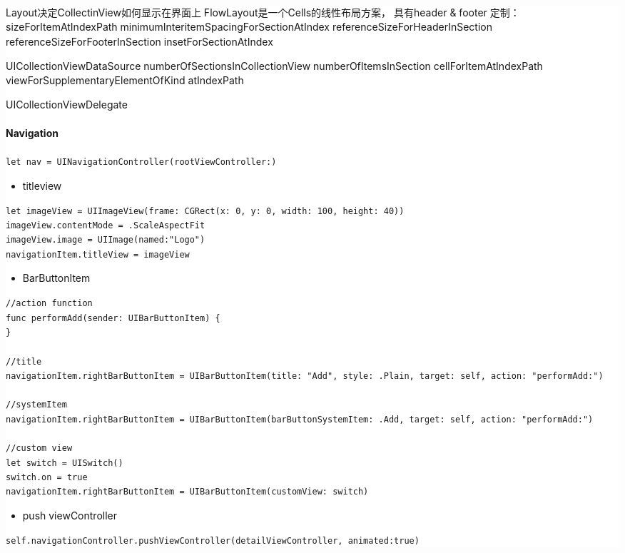 Layout决定CollectinView如何显示在界面上
FlowLayout是一个Cells的线性布局方案， 具有header & footer
定制：
sizeForItemAtIndexPath
minimumInteritemSpacingForSectionAtIndex
referenceSizeForHeaderInSection
referenceSizeForFooterInSection
insetForSectionAtIndex


UICollectionViewDataSource
numberOfSectionsInCollectionView
numberOfItemsInSection
cellForItemAtIndexPath
viewForSupplementaryElementOfKind atIndexPath



UICollectionViewDelegate


#### Navigation
```
let nav = UINavigationController(rootViewController:)
```

- titleview
```
let imageView = UIImageView(frame: CGRect(x: 0, y: 0, width: 100, height: 40))
imageView.contentMode = .ScaleAspectFit
imageView.image = UIImage(named:"Logo")
navigationItem.titleView = imageView
```

- BarButtonItem
```
//action function
func performAdd(sender: UIBarButtonItem) {
}

//title
navigationItem.rightBarButtonItem = UIBarButtonItem(title: "Add", style: .Plain, target: self, action: "performAdd:")

//systemItem
navigationItem.rightBarButtonItem = UIBarButtonItem(barButtonSystemItem: .Add, target: self, action: "performAdd:")

//custom view
let switch = UISwitch()
switch.on = true
navigationItem.rightBarButtonItem = UIBarButtonItem(customView: switch)
```

- push viewController
```
self.navigationController.pushViewController(detailViewController, animated:true)
```

